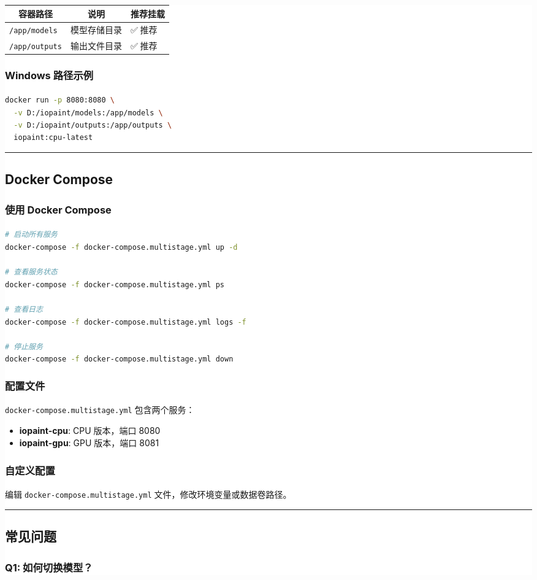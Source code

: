 | 容器路径 | 说明 | 推荐挂载 |
|---------|------|---------|
| `/app/models` | 模型存储目录 | ✅ 推荐 |
| `/app/outputs` | 输出文件目录 | ✅ 推荐 |

### Windows 路径示例

```bash
docker run -p 8080:8080 \
  -v D:/iopaint/models:/app/models \
  -v D:/iopaint/outputs:/app/outputs \
  iopaint:cpu-latest
```

---

## Docker Compose

### 使用 Docker Compose

```bash
# 启动所有服务
docker-compose -f docker-compose.multistage.yml up -d

# 查看服务状态
docker-compose -f docker-compose.multistage.yml ps

# 查看日志
docker-compose -f docker-compose.multistage.yml logs -f

# 停止服务
docker-compose -f docker-compose.multistage.yml down
```

### 配置文件

`docker-compose.multistage.yml` 包含两个服务：

- **iopaint-cpu**: CPU 版本，端口 8080
- **iopaint-gpu**: GPU 版本，端口 8081

### 自定义配置

编辑 `docker-compose.multistage.yml` 文件，修改环境变量或数据卷路径。

---

## 常见问题

### Q1: 如何切换模型？
